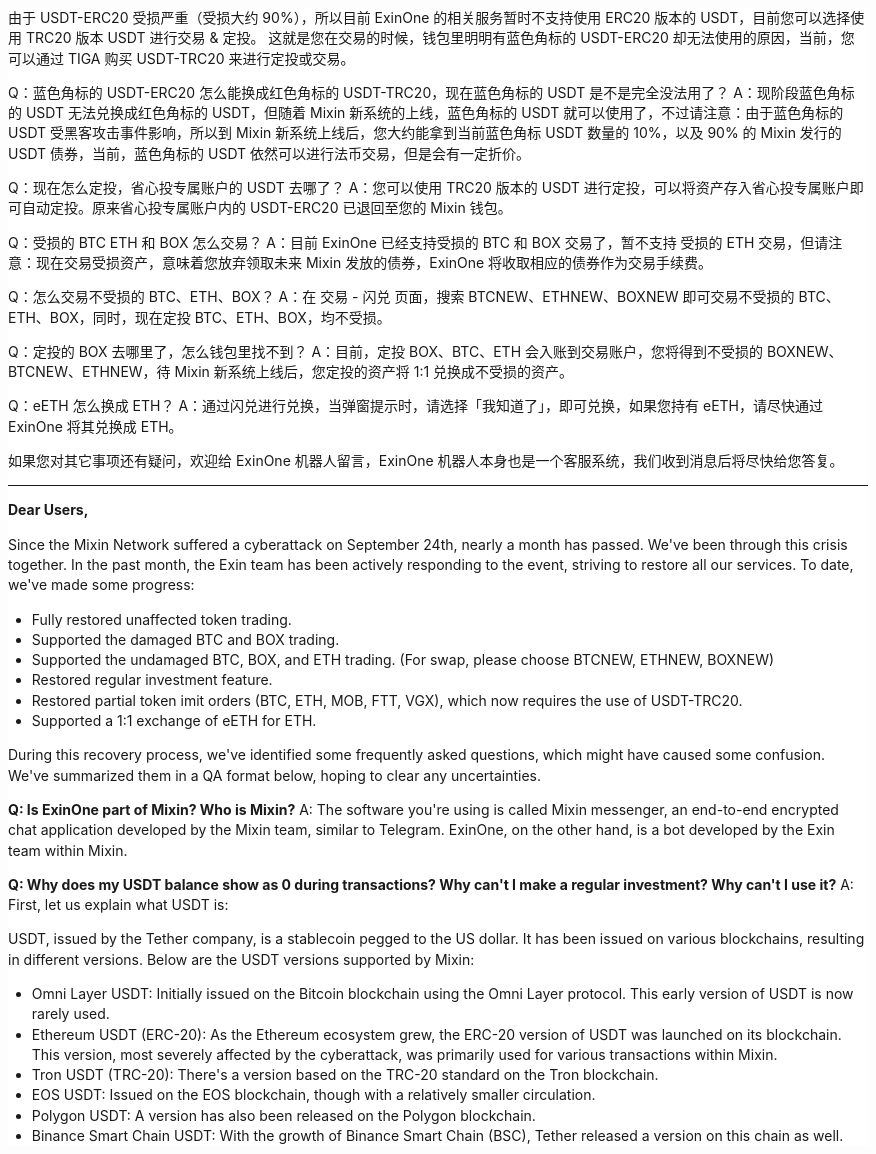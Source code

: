 

由于 USDT-ERC20 受损严重（受损大约 90%），所以目前 ExinOne 的相关服务暂时不支持使用 ERC20 版本的 USDT，目前您可以选择使用 TRC20 版本 USDT 进行交易 & 定投。 这就是您在交易的时候，钱包里明明有蓝色角标的 USDT-ERC20 却无法使用的原因，当前，您可以通过 TIGA 购买 USDT-TRC20 来进行定投或交易。

Q：蓝色角标的 USDT-ERC20 怎么能换成红色角标的 USDT-TRC20，现在蓝色角标的 USDT 是不是完全没法用了？ A：现阶段蓝色角标的 USDT 无法兑换成红色角标的 USDT，但随着 Mixin 新系统的上线，蓝色角标的 USDT 就可以使用了，不过请注意：由于蓝色角标的 USDT 受黑客攻击事件影响，所以到 Mixin 新系统上线后，您大约能拿到当前蓝色角标 USDT 数量的 10%，以及 90% 的 Mixin 发行的 USDT 债券，当前，蓝色角标的 USDT 依然可以进行法币交易，但是会有一定折价。

Q：现在怎么定投，省心投专属账户的 USDT 去哪了？ A：您可以使用 TRC20 版本的 USDT 进行定投，可以将资产存入省心投专属账户即可自动定投。原来省心投专属账户内的 USDT-ERC20 已退回至您的 Mixin 钱包。

Q：受损的 BTC ETH 和 BOX 怎么交易？ A：目前 ExinOne 已经支持受损的 BTC 和 BOX 交易了，暂不支持 受损的 ETH 交易，但请注意：现在交易受损资产，意味着您放弃领取未来 Mixin 发放的债券，ExinOne 将收取相应的债券作为交易手续费。

Q：怎么交易不受损的 BTC、ETH、BOX？ A：在 交易 - 闪兑 页面，搜索 BTCNEW、ETHNEW、BOXNEW 即可交易不受损的 BTC、ETH、BOX，同时，现在定投 BTC、ETH、BOX，均不受损。

Q：定投的 BOX 去哪里了，怎么钱包里找不到？ A：目前，定投 BOX、BTC、ETH 会入账到交易账户，您将得到不受损的 BOXNEW、BTCNEW、ETHNEW，待 Mixin 新系统上线后，您定投的资产将 1:1 兑换成不受损的资产。

Q：eETH 怎么换成 ETH？ A：通过闪兑进行兑换，当弹窗提示时，请选择「我知道了」，即可兑换，如果您持有 eETH，请尽快通过 ExinOne 将其兑换成 ETH。

如果您对其它事项还有疑问，欢迎给 ExinOne 机器人留言，ExinOne 机器人本身也是一个客服系统，我们收到消息后将尽快给您答复。

---

**Dear Users,**

Since the Mixin Network suffered a cyberattack on September 24th, nearly a month has passed. We've been through this crisis together. In the past month, the Exin team has been actively responding to the event, striving to restore all our services. To date, we've made some progress:

- Fully restored unaffected token trading.
- Supported the damaged BTC and BOX trading.
- Supported the undamaged BTC, BOX, and ETH trading. (For swap, please choose BTCNEW, ETHNEW, BOXNEW)
- Restored regular investment feature.
- Restored partial token imit orders (BTC, ETH, MOB, FTT, VGX), which now requires the use of USDT-TRC20.
- Supported a 1:1 exchange of eETH for ETH.

During this recovery process, we've identified some frequently asked questions, which might have caused some confusion. We've summarized them in a QA format below, hoping to clear any uncertainties.

**Q: Is ExinOne part of Mixin? Who is Mixin?**
A: The software you're using is called Mixin messenger, an end-to-end encrypted chat application developed by the Mixin team, similar to Telegram. ExinOne, on the other hand, is a bot developed by the Exin team within Mixin.

**Q: Why does my USDT balance show as 0 during transactions? Why can't I make a regular investment? Why can't I use it?**
A: First, let us explain what USDT is:

USDT, issued by the Tether company, is a stablecoin pegged to the US dollar. It has been issued on various blockchains, resulting in different versions. Below are the USDT versions supported by Mixin:

- Omni Layer USDT: Initially issued on the Bitcoin blockchain using the Omni Layer protocol. This early version of USDT is now rarely used.
- Ethereum USDT (ERC-20): As the Ethereum ecosystem grew, the ERC-20 version of USDT was launched on its blockchain. This version, most severely affected by the cyberattack, was primarily used for various transactions within Mixin.
- Tron USDT (TRC-20): There's a version based on the TRC-20 standard on the Tron blockchain.
- EOS USDT: Issued on the EOS blockchain, though with a relatively smaller circulation.
- Polygon USDT: A version has also been released on the Polygon blockchain.
- Binance Smart Chain USDT: With the growth of Binance Smart Chain (BSC), Tether released a version on this chain as well.

